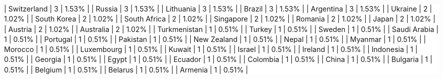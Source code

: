 | Switzerland  | 3         | 1.53%   |
| Russia       | 3         | 1.53%   |
| Lithuania    | 3         | 1.53%   |
| Brazil       | 3         | 1.53%   |
| Argentina    | 3         | 1.53%   |
| Ukraine      | 2         | 1.02%   |
| South Korea  | 2         | 1.02%   |
| South Africa | 2         | 1.02%   |
| Singapore    | 2         | 1.02%   |
| Romania      | 2         | 1.02%   |
| Japan        | 2         | 1.02%   |
| Austria      | 2         | 1.02%   |
| Australia    | 2         | 1.02%   |
| Turkmenistan | 1         | 0.51%   |
| Turkey       | 1         | 0.51%   |
| Sweden       | 1         | 0.51%   |
| Saudi Arabia | 1         | 0.51%   |
| Portugal     | 1         | 0.51%   |
| Pakistan     | 1         | 0.51%   |
| New Zealand  | 1         | 0.51%   |
| Nepal        | 1         | 0.51%   |
| Myanmar      | 1         | 0.51%   |
| Morocco      | 1         | 0.51%   |
| Luxembourg   | 1         | 0.51%   |
| Kuwait       | 1         | 0.51%   |
| Israel       | 1         | 0.51%   |
| Ireland      | 1         | 0.51%   |
| Indonesia    | 1         | 0.51%   |
| Georgia      | 1         | 0.51%   |
| Egypt        | 1         | 0.51%   |
| Ecuador      | 1         | 0.51%   |
| Colombia     | 1         | 0.51%   |
| China        | 1         | 0.51%   |
| Bulgaria     | 1         | 0.51%   |
| Belgium      | 1         | 0.51%   |
| Belarus      | 1         | 0.51%   |
| Armenia      | 1         | 0.51%   |
